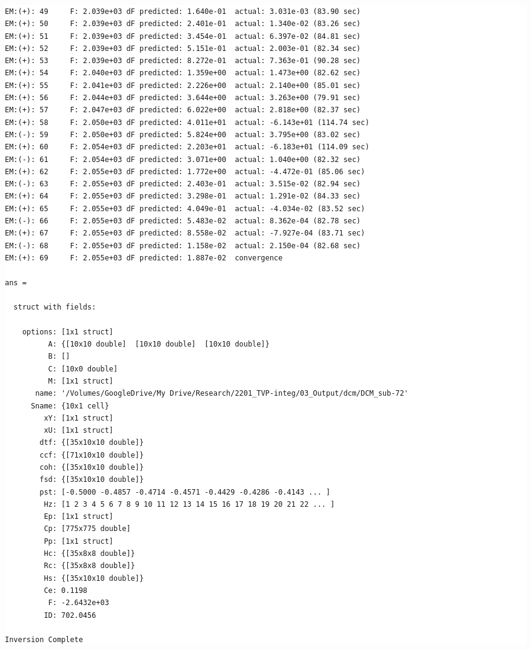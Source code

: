     EM:(+): 49     F: 2.039e+03 dF predicted: 1.640e-01  actual: 3.031e-03 (83.90 sec)
    EM:(+): 50     F: 2.039e+03 dF predicted: 2.401e-01  actual: 1.340e-02 (83.26 sec)
    EM:(+): 51     F: 2.039e+03 dF predicted: 3.454e-01  actual: 6.397e-02 (84.81 sec)
    EM:(+): 52     F: 2.039e+03 dF predicted: 5.151e-01  actual: 2.003e-01 (82.34 sec)
    EM:(+): 53     F: 2.039e+03 dF predicted: 8.272e-01  actual: 7.363e-01 (90.28 sec)
    EM:(+): 54     F: 2.040e+03 dF predicted: 1.359e+00  actual: 1.473e+00 (82.62 sec)
    EM:(+): 55     F: 2.041e+03 dF predicted: 2.226e+00  actual: 2.140e+00 (85.01 sec)
    EM:(+): 56     F: 2.044e+03 dF predicted: 3.644e+00  actual: 3.263e+00 (79.91 sec)
    EM:(+): 57     F: 2.047e+03 dF predicted: 6.022e+00  actual: 2.818e+00 (82.37 sec)
    EM:(+): 58     F: 2.050e+03 dF predicted: 4.011e+01  actual: -6.143e+01 (114.74 sec)
    EM:(-): 59     F: 2.050e+03 dF predicted: 5.824e+00  actual: 3.795e+00 (83.02 sec)
    EM:(+): 60     F: 2.054e+03 dF predicted: 2.203e+01  actual: -6.183e+01 (114.09 sec)
    EM:(-): 61     F: 2.054e+03 dF predicted: 3.071e+00  actual: 1.040e+00 (82.32 sec)
    EM:(+): 62     F: 2.055e+03 dF predicted: 1.772e+00  actual: -4.472e-01 (85.06 sec)
    EM:(-): 63     F: 2.055e+03 dF predicted: 2.403e-01  actual: 3.515e-02 (82.94 sec)
    EM:(+): 64     F: 2.055e+03 dF predicted: 3.298e-01  actual: 1.291e-02 (84.33 sec)
    EM:(+): 65     F: 2.055e+03 dF predicted: 4.049e-01  actual: -4.034e-02 (83.52 sec)
    EM:(-): 66     F: 2.055e+03 dF predicted: 5.483e-02  actual: 8.362e-04 (82.78 sec)
    EM:(+): 67     F: 2.055e+03 dF predicted: 8.558e-02  actual: -7.927e-04 (83.71 sec)
    EM:(-): 68     F: 2.055e+03 dF predicted: 1.158e-02  actual: 2.150e-04 (82.68 sec)
    EM:(+): 69     F: 2.055e+03 dF predicted: 1.887e-02  convergence
    
    ans = 
    
      struct with fields:
    
        options: [1x1 struct]
              A: {[10x10 double]  [10x10 double]  [10x10 double]}
              B: []
              C: [10x0 double]
              M: [1x1 struct]
           name: '/Volumes/GoogleDrive/My Drive/Research/2201_TVP-integ/03_Output/dcm/DCM_sub-72'
          Sname: {10x1 cell}
             xY: [1x1 struct]
             xU: [1x1 struct]
            dtf: {[35x10x10 double]}
            ccf: {[71x10x10 double]}
            coh: {[35x10x10 double]}
            fsd: {[35x10x10 double]}
            pst: [-0.5000 -0.4857 -0.4714 -0.4571 -0.4429 -0.4286 -0.4143 ... ]
             Hz: [1 2 3 4 5 6 7 8 9 10 11 12 13 14 15 16 17 18 19 20 21 22 ... ]
             Ep: [1x1 struct]
             Cp: [775x775 double]
             Pp: [1x1 struct]
             Hc: {[35x8x8 double]}
             Rc: {[35x8x8 double]}
             Hs: {[35x10x10 double]}
             Ce: 0.1198
              F: -2.6432e+03
             ID: 702.0456
    
    Inversion Complete



```python

```

